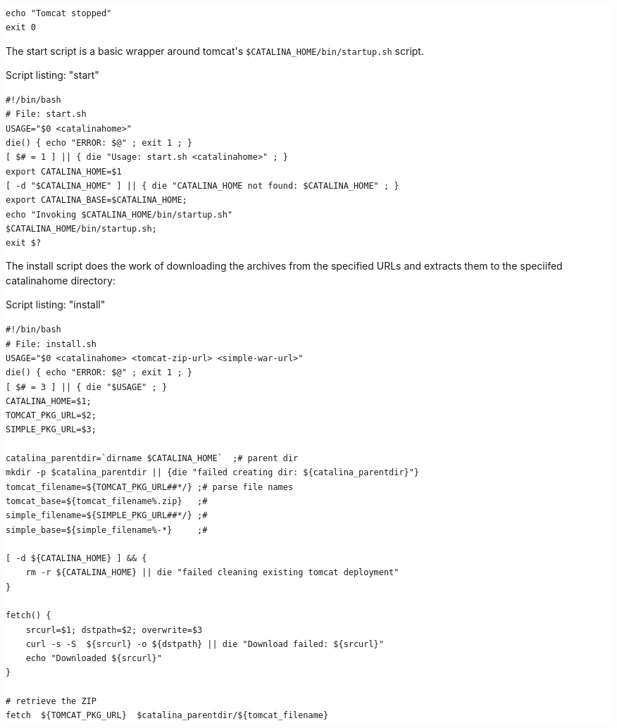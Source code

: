     echo "Tomcat stopped"
    exit 0

The start script is a basic wrapper around tomcat's ``$CATALINA_HOME/bin/startup.sh``
script.

Script listing: "start"

    #!/bin/bash
    # File: start.sh
    USAGE="$0 <catalinahome>"
    die() { echo "ERROR: $@" ; exit 1 ; }
    [ $# = 1 ] || { die "Usage: start.sh <catalinahome>" ; }
    export CATALINA_HOME=$1
    [ -d "$CATALINA_HOME" ] || { die "CATALINA_HOME not found: $CATALINA_HOME" ; }     
    export CATALINA_BASE=$CATALINA_HOME;
    echo "Invoking $CATALINA_HOME/bin/startup.sh"
    $CATALINA_HOME/bin/startup.sh;
    exit $?

The install script does the work of downloading the archives from the specified URLs
and extracts them to the speciifed catalinahome directory:

Script listing: "install"

    #!/bin/bash
    # File: install.sh 
    USAGE="$0 <catalinahome> <tomcat-zip-url> <simple-war-url>"     
    die() { echo "ERROR: $@" ; exit 1 ; }
    [ $# = 3 ] || { die "$USAGE" ; }     
    CATALINA_HOME=$1; 
    TOMCAT_PKG_URL=$2;
    SIMPLE_PKG_URL=$3;
     
    catalina_parentdir=`dirname $CATALINA_HOME`  ;# parent dir
    mkdir -p $catalina_parentdir || {die "failed creating dir: ${catalina_parentdir}"}
    tomcat_filename=${TOMCAT_PKG_URL##*/} ;# parse file names
    tomcat_base=${tomcat_filename%.zip}   ;#
    simple_filename=${SIMPLE_PKG_URL##*/} ;#
    simple_base=${simple_filename%-*}     ;#
     
    [ -d ${CATALINA_HOME} ] && {
        rm -r ${CATALINA_HOME} || die "failed cleaning existing tomcat deployment"
    }
     
    fetch() {
        srcurl=$1; dstpath=$2; overwrite=$3
        curl -s -S  ${srcurl} -o ${dstpath} || die "Download failed: ${srcurl}"
        echo "Downloaded ${srcurl}" 
    } 
     
    # retrieve the ZIP
    fetch  ${TOMCAT_PKG_URL}  $catalina_parentdir/${tomcat_filename}
     